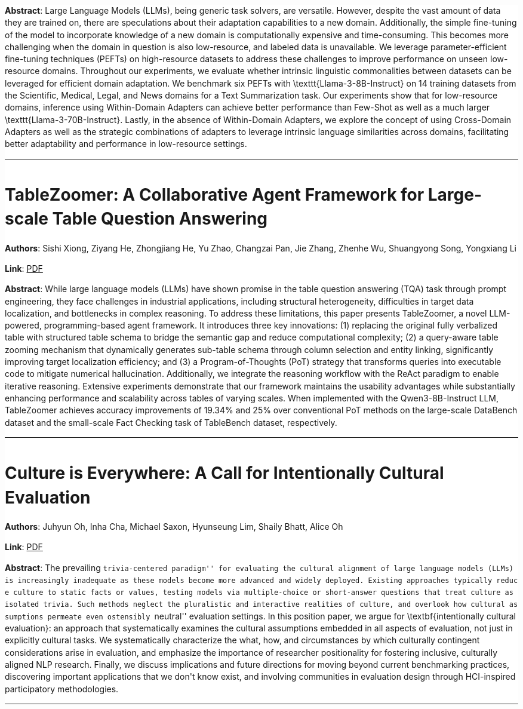 **Abstract**: Large Language Models (LLMs), being generic task solvers, are versatile. However, despite the vast amount of data they are trained on, there are speculations about their adaptation capabilities to a new domain. Additionally, the simple fine-tuning of the model to incorporate knowledge of a new domain is computationally expensive and time-consuming. This becomes more challenging when the domain in question is also low-resource, and labeled data is unavailable. We leverage parameter-efficient fine-tuning techniques (PEFTs) on high-resource datasets to address these challenges to improve performance on unseen low-resource domains. Throughout our experiments, we evaluate whether intrinsic linguistic commonalities between datasets can be leveraged for efficient domain adaptation. We benchmark six PEFTs with \texttt{Llama-3-8B-Instruct} on 14 training datasets from the Scientific, Medical, Legal, and News domains for a Text Summarization task. Our experiments show that for low-resource domains, inference using Within-Domain Adapters can achieve better performance than Few-Shot as well as a much larger \texttt{Llama-3-70B-Instruct}. Lastly, in the absence of Within-Domain Adapters, we explore the concept of using Cross-Domain Adapters as well as the strategic combinations of adapters to leverage intrinsic language similarities across domains, facilitating better adaptability and performance in low-resource settings. 

---
# TableZoomer: A Collaborative Agent Framework for Large-scale Table Question Answering 

**Authors**: Sishi Xiong, Ziyang He, Zhongjiang He, Yu Zhao, Changzai Pan, Jie Zhang, Zhenhe Wu, Shuangyong Song, Yongxiang Li  

**Link**: [PDF](https://arxiv.org/pdf/2509.01312)  

**Abstract**: While large language models (LLMs) have shown promise in the table question answering (TQA) task through prompt engineering, they face challenges in industrial applications, including structural heterogeneity, difficulties in target data localization, and bottlenecks in complex reasoning. To address these limitations, this paper presents TableZoomer, a novel LLM-powered, programming-based agent framework. It introduces three key innovations: (1) replacing the original fully verbalized table with structured table schema to bridge the semantic gap and reduce computational complexity; (2) a query-aware table zooming mechanism that dynamically generates sub-table schema through column selection and entity linking, significantly improving target localization efficiency; and (3) a Program-of-Thoughts (PoT) strategy that transforms queries into executable code to mitigate numerical hallucination. Additionally, we integrate the reasoning workflow with the ReAct paradigm to enable iterative reasoning. Extensive experiments demonstrate that our framework maintains the usability advantages while substantially enhancing performance and scalability across tables of varying scales. When implemented with the Qwen3-8B-Instruct LLM, TableZoomer achieves accuracy improvements of 19.34% and 25% over conventional PoT methods on the large-scale DataBench dataset and the small-scale Fact Checking task of TableBench dataset, respectively. 

---
# Culture is Everywhere: A Call for Intentionally Cultural Evaluation 

**Authors**: Juhyun Oh, Inha Cha, Michael Saxon, Hyunseung Lim, Shaily Bhatt, Alice Oh  

**Link**: [PDF](https://arxiv.org/pdf/2509.01301)  

**Abstract**: The prevailing ``trivia-centered paradigm'' for evaluating the cultural alignment of large language models (LLMs) is increasingly inadequate as these models become more advanced and widely deployed. Existing approaches typically reduce culture to static facts or values, testing models via multiple-choice or short-answer questions that treat culture as isolated trivia. Such methods neglect the pluralistic and interactive realities of culture, and overlook how cultural assumptions permeate even ostensibly ``neutral'' evaluation settings. In this position paper, we argue for \textbf{intentionally cultural evaluation}: an approach that systematically examines the cultural assumptions embedded in all aspects of evaluation, not just in explicitly cultural tasks. We systematically characterize the what, how, and circumstances by which culturally contingent considerations arise in evaluation, and emphasize the importance of researcher positionality for fostering inclusive, culturally aligned NLP research. Finally, we discuss implications and future directions for moving beyond current benchmarking practices, discovering important applications that we don't know exist, and involving communities in evaluation design through HCI-inspired participatory methodologies. 

---